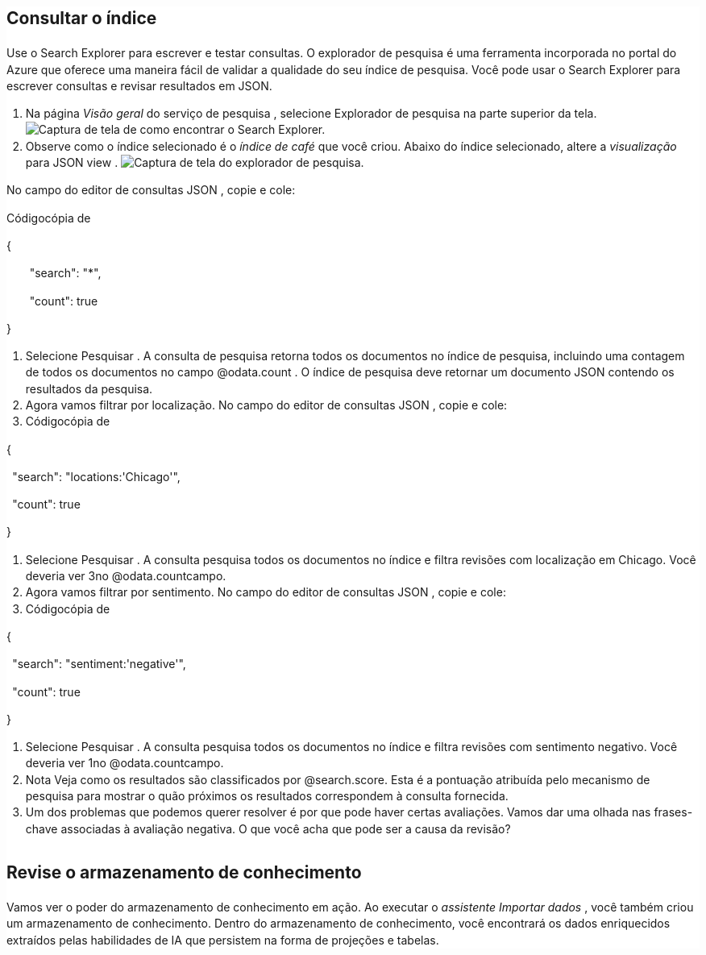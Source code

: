 ## <a name="_z4ema2awgrpg"></a>Consultar o índice
Use o Search Explorer para escrever e testar consultas. O explorador de pesquisa é uma ferramenta incorporada no portal do Azure que oferece uma maneira fácil de validar a qualidade do seu índice de pesquisa. Você pode usar o Search Explorer para escrever consultas e revisar resultados em JSON.

1. Na página *Visão geral* do serviço de pesquisa , selecione Explorador de pesquisa na parte superior da tela.
   ![Captura de tela de como encontrar o Search Explorer.](Aspose.Words.bcb3f654-f7b5-43b3-af28-a40c2547bdb8.015.png)
1. Observe como o índice selecionado é o *índice de café* que você criou. Abaixo do índice selecionado, altere a *visualização* para JSON view .
   ![Captura de tela do explorador de pesquisa.](Aspose.Words.bcb3f654-f7b5-43b3-af28-a40c2547bdb8.016.png)

No campo do editor de consultas JSON , copie e cole:

Códigocópia de

{

`    `"search": "\*",

`    `"count": true

}

1. Selecione Pesquisar . A consulta de pesquisa retorna todos os documentos no índice de pesquisa, incluindo uma contagem de todos os documentos no campo @odata.count . O índice de pesquisa deve retornar um documento JSON contendo os resultados da pesquisa.
1. Agora vamos filtrar por localização. No campo do editor de consultas JSON , copie e cole:
1. Códigocópia de

{

` `"search": "locations:'Chicago'",

` `"count": true

}

1. Selecione Pesquisar . A consulta pesquisa todos os documentos no índice e filtra revisões com localização em Chicago. Você deveria ver 3no @odata.countcampo.
1. Agora vamos filtrar por sentimento. No campo do editor de consultas JSON , copie e cole:
1. Códigocópia de

{

` `"search": "sentiment:'negative'",

` `"count": true

}

1. Selecione Pesquisar . A consulta pesquisa todos os documentos no índice e filtra revisões com sentimento negativo. Você deveria ver 1no @odata.countcampo.
1. Nota Veja como os resultados são classificados por @search.score. Esta é a pontuação atribuída pelo mecanismo de pesquisa para mostrar o quão próximos os resultados correspondem à consulta fornecida.
1. Um dos problemas que podemos querer resolver é por que pode haver certas avaliações. Vamos dar uma olhada nas frases-chave associadas à avaliação negativa. O que você acha que pode ser a causa da revisão?
## <a name="_r7jubglenbjh"></a>Revise o armazenamento de conhecimento
Vamos ver o poder do armazenamento de conhecimento em ação. Ao executar o *assistente Importar dados* , você também criou um armazenamento de conhecimento. Dentro do armazenamento de conhecimento, você encontrará os dados enriquecidos extraídos pelas habilidades de IA que persistem na forma de projeções e tabelas.

